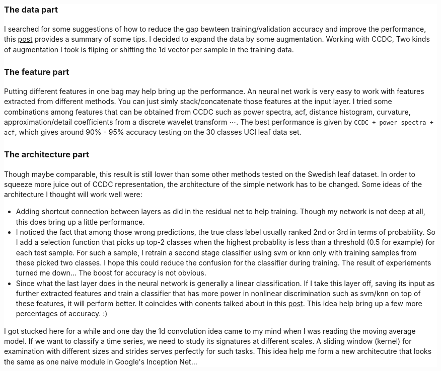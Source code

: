 ### The data part
I searched for some suggestions of how to reduce the gap bewteen training/validation accuracy and improve the performance, this [post](https://machinelearningmastery.com/improve-deep-learning-performance/) provides a summary of some tips.
I decided to expand the data by some augmentation. Working with CCDC, Two kinds of augmentation I took is fliping or shifting the 1d vector per sample in the training data.

### The feature part
Putting different features in one bag may help bring up the performance. An neural net work is very easy to work with features extracted from different methods. You can just simly stack/concatenate those features at the input layer. I tried some combinations among features that can be obtained from CCDC such as power spectra, acf, distance histogram, curvature, approximation/detail coefficients from a discrete wavelet transform $\cdots$. The best performance is given by `CCDC + power spectra + acf`, which gives around 90% - 95% accuracy testing on the 30 classes UCI leaf data set.  

### The architecture part
Though maybe comparable, this result is still lower than some other methods tested on the Swedish leaf dataset. In order to squeeze more juice out of CCDC representation, the architecture of the simple network has to be changed. Some ideas of the architecture I thought will work well were:
* Adding shortcut connection between layers as did in the residual net to help training. Though my network is not deep at all, this does bring up a little performance. 
* I noticed the fact that among those wrong predictions, the true class label usually ranked 2nd or 3rd in terms of probability. So I add a selection function that picks up top-2 classes when the highest probablity is less than a threshold (0.5 for example) for each test sample. For such a sample, I retrain a second stage classifier using svm or knn only with training samples from these picked two classes. I hope this could reduce the confusion for the classifier during training. The result of experiements turned me down... The boost for accuracy is not obvious.
* Since what the last layer does in the neural network is generally a linear classification. If I take this layer off, saving its input as further extracted features and train a classifier that has more power in nonlinear discrimination such as svm/knn on top of these features, it will perform better. It coincides with conents talked about in this [post](http://colah.github.io/posts/2014-03-NN-Manifolds-Topology/). This idea help bring up a few more percentages of accuracy. :) 

I got stucked here for a while and one day the 1d convolution idea came to my mind when I was reading the moving average model. If we want to classify a time series, we need to study its signatures at different scales. A sliding window (kernel) for examination with different sizes and strides serves perfectly for such tasks. This idea help me form a new architecutre that looks the same as one naive module in Google's Inception Net...
